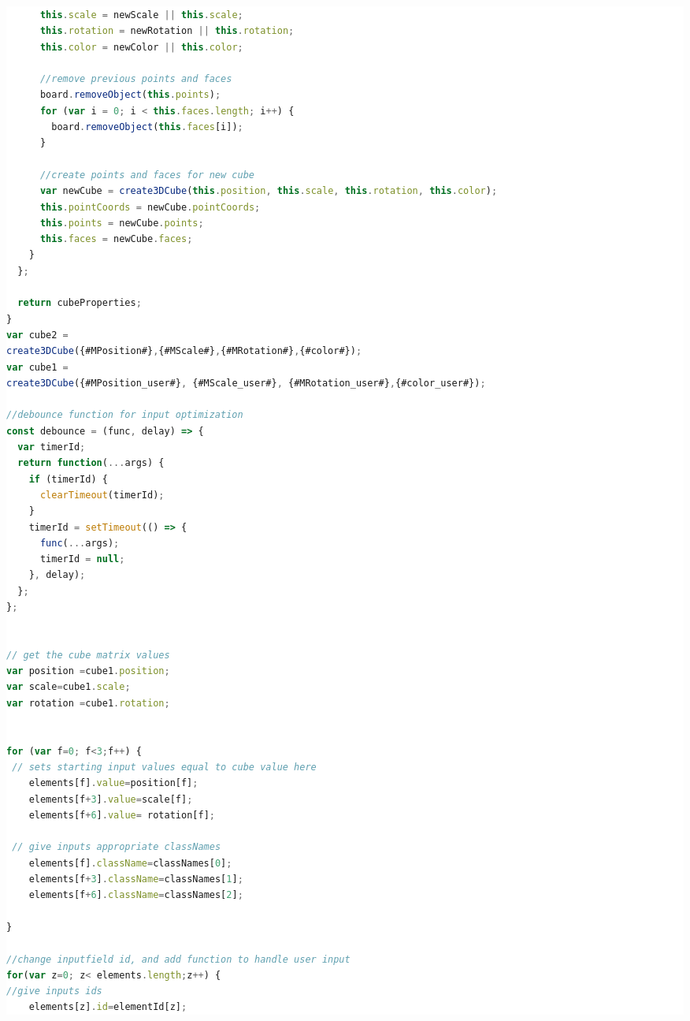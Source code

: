 ```javascript
      this.scale = newScale || this.scale;
      this.rotation = newRotation || this.rotation;
      this.color = newColor || this.color;

      //remove previous points and faces
      board.removeObject(this.points);
      for (var i = 0; i < this.faces.length; i++) {
        board.removeObject(this.faces[i]);
      }

      //create points and faces for new cube
      var newCube = create3DCube(this.position, this.scale, this.rotation, this.color);
      this.pointCoords = newCube.pointCoords;
      this.points = newCube.points;
      this.faces = newCube.faces;
    }
  };

  return cubeProperties;
}	
var cube2 = 
create3DCube({#MPosition#},{#MScale#},{#MRotation#},{#color#});
var cube1 = 
create3DCube({#MPosition_user#}, {#MScale_user#}, {#MRotation_user#},{#color_user#});

//debounce function for input optimization
const debounce = (func, delay) => {
  var timerId;
  return function(...args) {
    if (timerId) {
      clearTimeout(timerId);
    }
    timerId = setTimeout(() => {
      func(...args);
      timerId = null;
    }, delay);
  };
};


// get the cube matrix values
var position =cube1.position;
var scale=cube1.scale;
var rotation =cube1.rotation;


for (var f=0; f<3;f++) {
 // sets starting input values equal to cube value here
    elements[f].value=position[f];
    elements[f+3].value=scale[f];
    elements[f+6].value= rotation[f];
    
 // give inputs appropriate classNames
    elements[f].className=classNames[0];
    elements[f+3].className=classNames[1];
    elements[f+6].className=classNames[2];

}

//change inputfield id, and add function to handle user input
for(var z=0; z< elements.length;z++) {
//give inputs ids
    elements[z].id=elementId[z];
```